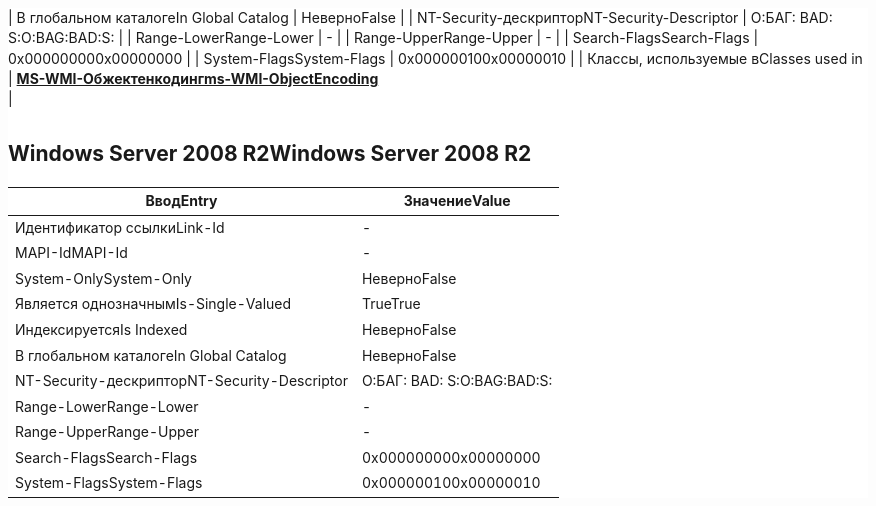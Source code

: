 | <span data-ttu-id="b8a37-188">В глобальном каталоге</span><span class="sxs-lookup"><span data-stu-id="b8a37-188">In Global Catalog</span></span>      | <span data-ttu-id="b8a37-189">Неверно</span><span class="sxs-lookup"><span data-stu-id="b8a37-189">False</span></span>                                                              |
| <span data-ttu-id="b8a37-190">NT-Security-дескриптор</span><span class="sxs-lookup"><span data-stu-id="b8a37-190">NT-Security-Descriptor</span></span> | <span data-ttu-id="b8a37-191">О:БАГ: BAD: S:</span><span class="sxs-lookup"><span data-stu-id="b8a37-191">O:BAG:BAD:S:</span></span>                                                       |
| <span data-ttu-id="b8a37-192">Range-Lower</span><span class="sxs-lookup"><span data-stu-id="b8a37-192">Range-Lower</span></span>            | \-                                                                 |
| <span data-ttu-id="b8a37-193">Range-Upper</span><span class="sxs-lookup"><span data-stu-id="b8a37-193">Range-Upper</span></span>            | \-                                                                 |
| <span data-ttu-id="b8a37-194">Search-Flags</span><span class="sxs-lookup"><span data-stu-id="b8a37-194">Search-Flags</span></span>           | <span data-ttu-id="b8a37-195">0x00000000</span><span class="sxs-lookup"><span data-stu-id="b8a37-195">0x00000000</span></span>                                                         |
| <span data-ttu-id="b8a37-196">System-Flags</span><span class="sxs-lookup"><span data-stu-id="b8a37-196">System-Flags</span></span>           | <span data-ttu-id="b8a37-197">0x00000010</span><span class="sxs-lookup"><span data-stu-id="b8a37-197">0x00000010</span></span>                                                         |
| <span data-ttu-id="b8a37-198">Классы, используемые в</span><span class="sxs-lookup"><span data-stu-id="b8a37-198">Classes used in</span></span>        | [<span data-ttu-id="b8a37-199">**MS-WMI-Обжектенкодинг**</span><span class="sxs-lookup"><span data-stu-id="b8a37-199">**ms-WMI-ObjectEncoding**</span></span>](c-mswmi-objectencoding.md)<br/> |



## <a name="windows-server-2008-r2"></a><span data-ttu-id="b8a37-200">Windows Server 2008 R2</span><span class="sxs-lookup"><span data-stu-id="b8a37-200">Windows Server 2008 R2</span></span>



| <span data-ttu-id="b8a37-201">Ввод</span><span class="sxs-lookup"><span data-stu-id="b8a37-201">Entry</span></span> | <span data-ttu-id="b8a37-202">Значение</span><span class="sxs-lookup"><span data-stu-id="b8a37-202">Value</span></span> |
|------------------------|--------------------------------------------------------------------|
| <span data-ttu-id="b8a37-203">Идентификатор ссылки</span><span class="sxs-lookup"><span data-stu-id="b8a37-203">Link-Id</span></span>                | \-                                                                 |
| <span data-ttu-id="b8a37-204">MAPI-Id</span><span class="sxs-lookup"><span data-stu-id="b8a37-204">MAPI-Id</span></span>                | \-                                                                 |
| <span data-ttu-id="b8a37-205">System-Only</span><span class="sxs-lookup"><span data-stu-id="b8a37-205">System-Only</span></span>            | <span data-ttu-id="b8a37-206">Неверно</span><span class="sxs-lookup"><span data-stu-id="b8a37-206">False</span></span>                                                              |
| <span data-ttu-id="b8a37-207">Является однозначным</span><span class="sxs-lookup"><span data-stu-id="b8a37-207">Is-Single-Valued</span></span>       | <span data-ttu-id="b8a37-208">True</span><span class="sxs-lookup"><span data-stu-id="b8a37-208">True</span></span>                                                               |
| <span data-ttu-id="b8a37-209">Индексируется</span><span class="sxs-lookup"><span data-stu-id="b8a37-209">Is Indexed</span></span>             | <span data-ttu-id="b8a37-210">Неверно</span><span class="sxs-lookup"><span data-stu-id="b8a37-210">False</span></span>                                                              |
| <span data-ttu-id="b8a37-211">В глобальном каталоге</span><span class="sxs-lookup"><span data-stu-id="b8a37-211">In Global Catalog</span></span>      | <span data-ttu-id="b8a37-212">Неверно</span><span class="sxs-lookup"><span data-stu-id="b8a37-212">False</span></span>                                                              |
| <span data-ttu-id="b8a37-213">NT-Security-дескриптор</span><span class="sxs-lookup"><span data-stu-id="b8a37-213">NT-Security-Descriptor</span></span> | <span data-ttu-id="b8a37-214">О:БАГ: BAD: S:</span><span class="sxs-lookup"><span data-stu-id="b8a37-214">O:BAG:BAD:S:</span></span>                                                       |
| <span data-ttu-id="b8a37-215">Range-Lower</span><span class="sxs-lookup"><span data-stu-id="b8a37-215">Range-Lower</span></span>            | \-                                                                 |
| <span data-ttu-id="b8a37-216">Range-Upper</span><span class="sxs-lookup"><span data-stu-id="b8a37-216">Range-Upper</span></span>            | \-                                                                 |
| <span data-ttu-id="b8a37-217">Search-Flags</span><span class="sxs-lookup"><span data-stu-id="b8a37-217">Search-Flags</span></span>           | <span data-ttu-id="b8a37-218">0x00000000</span><span class="sxs-lookup"><span data-stu-id="b8a37-218">0x00000000</span></span>                                                         |
| <span data-ttu-id="b8a37-219">System-Flags</span><span class="sxs-lookup"><span data-stu-id="b8a37-219">System-Flags</span></span>           | <span data-ttu-id="b8a37-220">0x00000010</span><span class="sxs-lookup"><span data-stu-id="b8a37-220">0x00000010</span></span>                                                         |